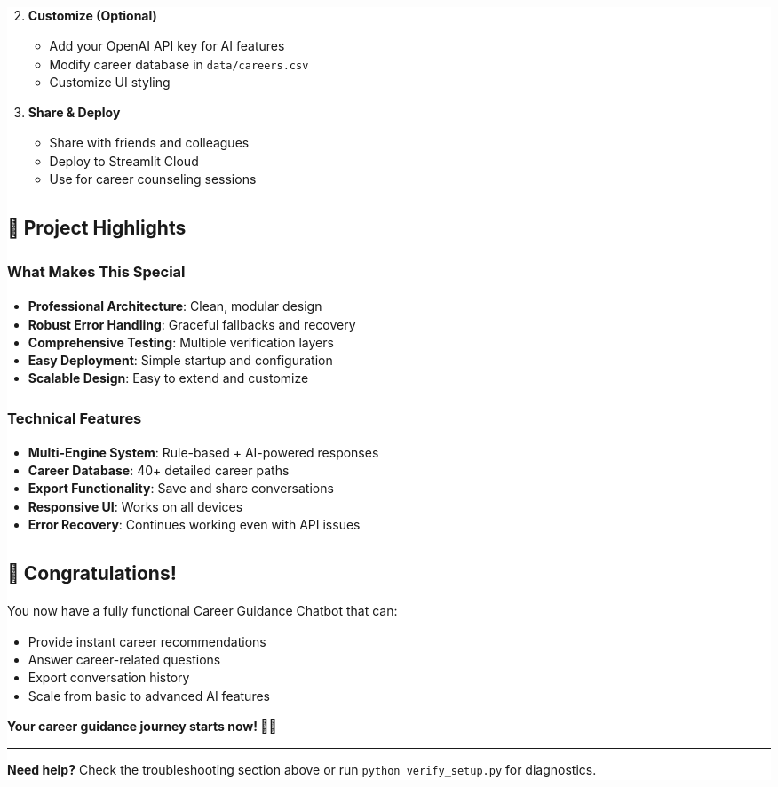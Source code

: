 2. **Customize (Optional)**
   - Add your OpenAI API key for AI features
   - Modify career database in `data/careers.csv`
   - Customize UI styling

3. **Share & Deploy**
   - Share with friends and colleagues
   - Deploy to Streamlit Cloud
   - Use for career counseling sessions

## 🎯 Project Highlights

### What Makes This Special
- **Professional Architecture**: Clean, modular design
- **Robust Error Handling**: Graceful fallbacks and recovery
- **Comprehensive Testing**: Multiple verification layers
- **Easy Deployment**: Simple startup and configuration
- **Scalable Design**: Easy to extend and customize

### Technical Features
- **Multi-Engine System**: Rule-based + AI-powered responses
- **Career Database**: 40+ detailed career paths
- **Export Functionality**: Save and share conversations
- **Responsive UI**: Works on all devices
- **Error Recovery**: Continues working even with API issues

## 🎊 Congratulations!

You now have a fully functional Career Guidance Chatbot that can:
- Provide instant career recommendations
- Answer career-related questions
- Export conversation history
- Scale from basic to advanced AI features

**Your career guidance journey starts now! 🎯✨**

---

**Need help?** Check the troubleshooting section above or run `python verify_setup.py` for diagnostics.
